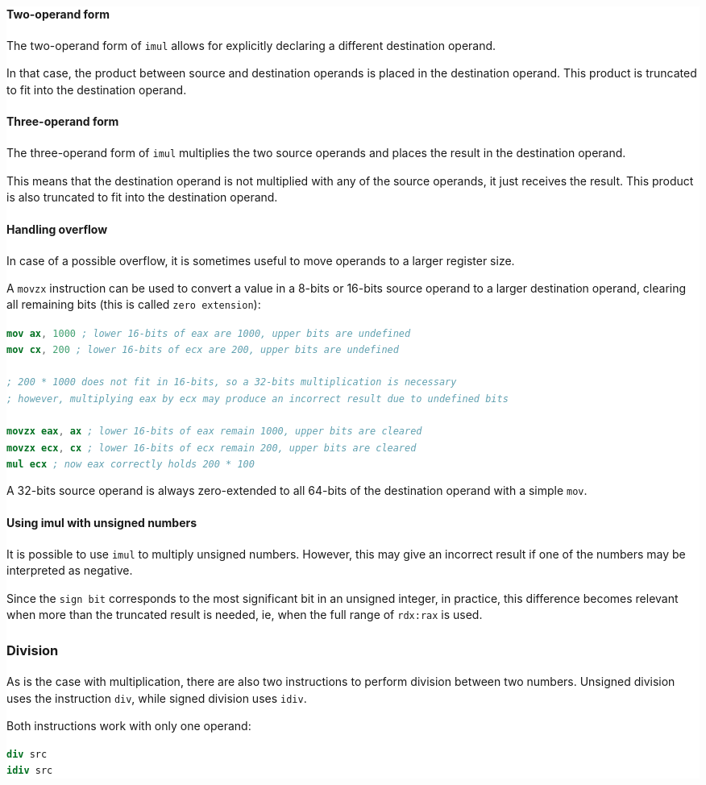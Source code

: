 #### Two-operand form

The two-operand form of `imul` allows for explicitly declaring a different destination operand.

In that case, the product between source and destination operands is placed in the destination operand.
This product is truncated to fit into the destination operand.

#### Three-operand form

The three-operand form of `imul` multiplies the two source operands and places the result in the destination operand.

This means that the destination operand is not multiplied with any of the source operands, it just receives the result.
This product is also truncated to fit into the destination operand.

#### Handling overflow

In case of a possible overflow, it is sometimes useful to move operands to a larger register size.

A `movzx` instruction can be used to convert a value in a 8-bits or 16-bits source operand to a larger destination operand, clearing all remaining bits (this is called `zero extension`):

```nasm
mov ax, 1000 ; lower 16-bits of eax are 1000, upper bits are undefined
mov cx, 200 ; lower 16-bits of ecx are 200, upper bits are undefined

; 200 * 1000 does not fit in 16-bits, so a 32-bits multiplication is necessary
; however, multiplying eax by ecx may produce an incorrect result due to undefined bits

movzx eax, ax ; lower 16-bits of eax remain 1000, upper bits are cleared
movzx ecx, cx ; lower 16-bits of ecx remain 200, upper bits are cleared
mul ecx ; now eax correctly holds 200 * 100
```

A 32-bits source operand is always zero-extended to all 64-bits of the destination operand with a simple `mov`.

#### Using imul with unsigned numbers

It is possible to use `imul` to multiply unsigned numbers.
However, this may give an incorrect result if one of the numbers may be interpreted as negative.

Since the `sign bit` corresponds to the most significant bit in an unsigned integer, in practice, this difference becomes relevant when more than the truncated result is needed, ie, when the full range of `rdx:rax` is used.

### Division

As is the case with multiplication, there are also two instructions to perform division between two numbers.
Unsigned division uses the instruction `div`, while signed division uses `idiv`.

Both instructions work with only one operand:

```nasm
div src
idiv src
```
